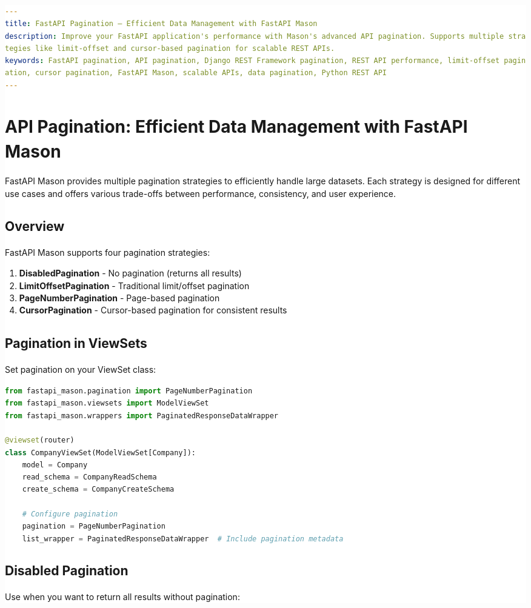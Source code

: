 ```yaml
---
title: FastAPI Pagination — Efficient Data Management with FastAPI Mason
description: Improve your FastAPI application's performance with Mason's advanced API pagination. Supports multiple strategies like limit-offset and cursor-based pagination for scalable REST APIs.
keywords: FastAPI pagination, API pagination, Django REST Framework pagination, REST API performance, limit-offset pagination, cursor pagination, FastAPI Mason, scalable APIs, data pagination, Python REST API
---
```


# API Pagination: Efficient Data Management with FastAPI Mason

FastAPI Mason provides multiple pagination strategies to efficiently handle large datasets. Each strategy is designed for different use cases and offers various trade-offs between performance, consistency, and user experience.

## Overview

FastAPI Mason supports four pagination strategies:

1. **DisabledPagination** - No pagination (returns all results)
2. **LimitOffsetPagination** - Traditional limit/offset pagination
3. **PageNumberPagination** - Page-based pagination
4. **CursorPagination** - Cursor-based pagination for consistent results

## Pagination in ViewSets

Set pagination on your ViewSet class:

```python
from fastapi_mason.pagination import PageNumberPagination
from fastapi_mason.viewsets import ModelViewSet
from fastapi_mason.wrappers import PaginatedResponseDataWrapper

@viewset(router)
class CompanyViewSet(ModelViewSet[Company]):
    model = Company
    read_schema = CompanyReadSchema
    create_schema = CompanyCreateSchema

    # Configure pagination
    pagination = PageNumberPagination
    list_wrapper = PaginatedResponseDataWrapper  # Include pagination metadata
```

## Disabled Pagination

Use when you want to return all results without pagination:
